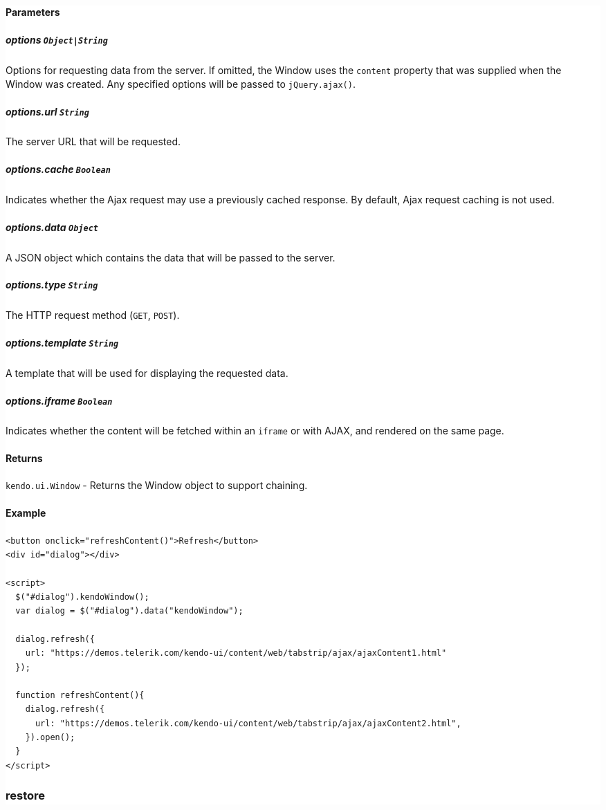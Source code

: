 #### Parameters

##### options `Object|String`

Options for requesting data from the server. If omitted, the Window uses the `content` property that was supplied when the Window was created. Any specified options will be passed to `jQuery.ajax()`.

##### options.url `String`

The server URL that will be requested.

##### options.cache `Boolean`

Indicates whether the Ajax request may use a previously cached response. By default, Ajax request caching is not used.

##### options.data `Object`

A JSON object which contains the data that will be passed to the server.

##### options.type `String`

The HTTP request method (`GET`, `POST`).

##### options.template `String`

A template that will be used for displaying the requested data.

##### options.iframe `Boolean`

Indicates whether the content will be fetched within an `iframe` or with AJAX, and rendered on the same page.

#### Returns

`kendo.ui.Window` - Returns the Window object to support chaining.

#### Example

    <button onclick="refreshContent()">Refresh</button>
    <div id="dialog"></div>

    <script>
      $("#dialog").kendoWindow();
      var dialog = $("#dialog").data("kendoWindow");

      dialog.refresh({
        url: "https://demos.telerik.com/kendo-ui/content/web/tabstrip/ajax/ajaxContent1.html"       
      });

      function refreshContent(){
        dialog.refresh({
          url: "https://demos.telerik.com/kendo-ui/content/web/tabstrip/ajax/ajaxContent2.html",    
        }).open();
      }
    </script>

### restore
